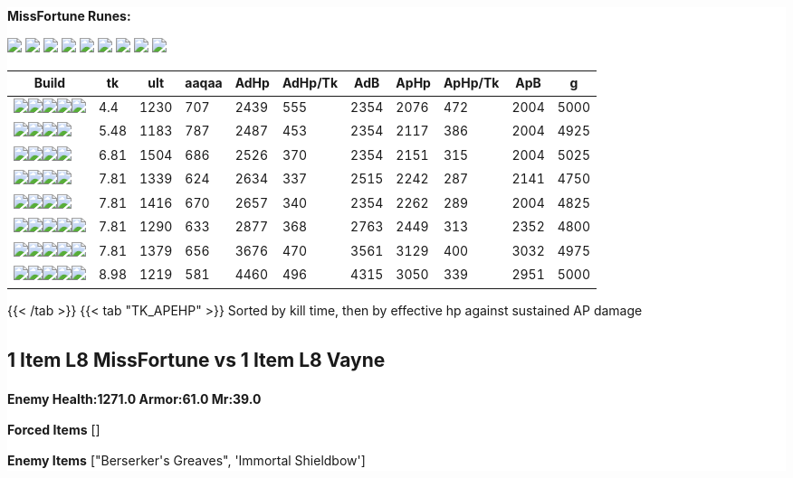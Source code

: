

**MissFortune Runes:**


![](/Styles/Sorcery/ArcaneComet/ArcaneComet.png)
![](/Styles/Sorcery/ManaflowBand/ManaflowBand.png)
![](/Styles/Sorcery/AbsoluteFocus/AbsoluteFocus.png)
![](/Styles/Sorcery/GatheringStorm/GatheringStorm.png)
![](/Styles/Precision/LegendAlacrity/LegendAlacrity.png)
![](/Styles/Precision/CutDown/CutDown.png)
![](/StatMods/StatModsAdaptiveForceIcon.png)
![](/StatMods/StatModsAdaptiveForceIcon.png)
![](/StatMods/StatModsArmorIcon.png)





 Build |tk|ult|aaqaa|AdHp|AdHp/Tk|AdB|ApHp|ApHp/Tk|ApB|g
-|-|-|-|-|-|-|-|-|-|-
![](/item/6672.png)![](/item/1001.png)![](/item/1053.png)![](/item/1055.png)![](/item/1036.png)|4.4|1230|707|2439|555|2354|2076|472|2004|5000
![](/item/3153.png)![](/item/1001.png)![](/item/1055.png)![](/item/1037.png)|5.48|1183|787|2487|453|2354|2117|386|2004|4925
![](/item/3074.png)![](/item/1001.png)![](/item/1055.png)![](/item/1037.png)|6.81|1504|686|2526|370|2354|2151|315|2004|5025
![](/item/6692.png)![](/item/1001.png)![](/item/1053.png)![](/item/1055.png)|7.81|1339|624|2634|337|2515|2242|287|2141|4750
![](/item/3072.png)![](/item/1001.png)![](/item/1055.png)![](/item/1037.png)|7.81|1416|670|2657|340|2354|2262|289|2004|4825
![](/item/6609.png)![](/item/1001.png)![](/item/1053.png)![](/item/1055.png)![](/item/1036.png)|7.81|1290|633|2877|368|2763|2449|313|2352|4800
![](/item/6673.png)![](/item/1001.png)![](/item/1055.png)![](/item/1037.png)![](/item/1036.png)|7.81|1379|656|3676|470|3561|3129|400|3032|4975
![](/item/3026.png)![](/item/1001.png)![](/item/1053.png)![](/item/1055.png)![](/item/1036.png)|8.98|1219|581|4460|496|4315|3050|339|2951|5000
{{< /tab >}}
{{< tab "TK_APEHP" >}}
Sorted by kill time, then by effective hp against sustained AP damage
## 1 Item L8 MissFortune vs 1 Item L8 Vayne

**Enemy Health:1271.0 Armor:61.0 Mr:39.0**


**Forced Items** []








**Enemy Items** ["Berserker's Greaves", 'Immortal Shieldbow']


